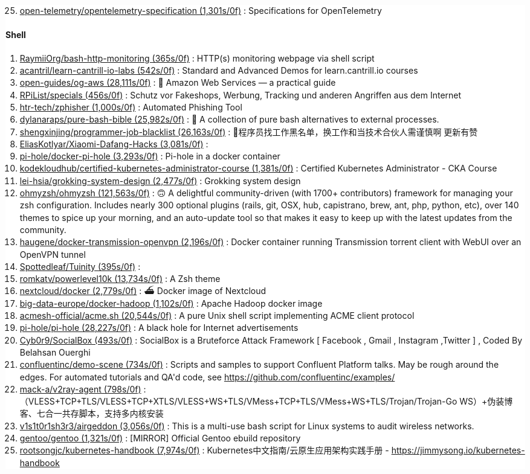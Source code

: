 25. [open-telemetry/opentelemetry-specification (1,301s/0f)](https://github.com/open-telemetry/opentelemetry-specification) : Specifications for OpenTelemetry

#### Shell
1. [RaymiiOrg/bash-http-monitoring (365s/0f)](https://github.com/RaymiiOrg/bash-http-monitoring) : HTTP(s) monitoring webpage via shell script
2. [acantril/learn-cantrill-io-labs (542s/0f)](https://github.com/acantril/learn-cantrill-io-labs) : Standard and Advanced Demos for learn.cantrill.io courses
3. [open-guides/og-aws (28,111s/0f)](https://github.com/open-guides/og-aws) : 📙 Amazon Web Services — a practical guide
4. [RPiList/specials (456s/0f)](https://github.com/RPiList/specials) : Schutz vor Fakeshops, Werbung, Tracking und anderen Angriffen aus dem Internet
5. [htr-tech/zphisher (1,000s/0f)](https://github.com/htr-tech/zphisher) : Automated Phishing Tool
6. [dylanaraps/pure-bash-bible (25,982s/0f)](https://github.com/dylanaraps/pure-bash-bible) : 📖 A collection of pure bash alternatives to external processes.
7. [shengxinjing/programmer-job-blacklist (26,163s/0f)](https://github.com/shengxinjing/programmer-job-blacklist) : 🙈程序员找工作黑名单，换工作和当技术合伙人需谨慎啊 更新有赞
8. [EliasKotlyar/Xiaomi-Dafang-Hacks (3,081s/0f)](https://github.com/EliasKotlyar/Xiaomi-Dafang-Hacks) : 
9. [pi-hole/docker-pi-hole (3,293s/0f)](https://github.com/pi-hole/docker-pi-hole) : Pi-hole in a docker container
10. [kodekloudhub/certified-kubernetes-administrator-course (1,381s/0f)](https://github.com/kodekloudhub/certified-kubernetes-administrator-course) : Certified Kubernetes Administrator - CKA Course
11. [lei-hsia/grokking-system-design (2,477s/0f)](https://github.com/lei-hsia/grokking-system-design) : Grokking system design
12. [ohmyzsh/ohmyzsh (121,563s/0f)](https://github.com/ohmyzsh/ohmyzsh) : 🙃 A delightful community-driven (with 1700+ contributors) framework for managing your zsh configuration. Includes nearly 300 optional plugins (rails, git, OSX, hub, capistrano, brew, ant, php, python, etc), over 140 themes to spice up your morning, and an auto-update tool so that makes it easy to keep up with the latest updates from the community.
13. [haugene/docker-transmission-openvpn (2,196s/0f)](https://github.com/haugene/docker-transmission-openvpn) : Docker container running Transmission torrent client with WebUI over an OpenVPN tunnel
14. [Spottedleaf/Tuinity (395s/0f)](https://github.com/Spottedleaf/Tuinity) : 
15. [romkatv/powerlevel10k (13,734s/0f)](https://github.com/romkatv/powerlevel10k) : A Zsh theme
16. [nextcloud/docker (2,779s/0f)](https://github.com/nextcloud/docker) : ⛴ Docker image of Nextcloud
17. [big-data-europe/docker-hadoop (1,102s/0f)](https://github.com/big-data-europe/docker-hadoop) : Apache Hadoop docker image
18. [acmesh-official/acme.sh (20,544s/0f)](https://github.com/acmesh-official/acme.sh) : A pure Unix shell script implementing ACME client protocol
19. [pi-hole/pi-hole (28,227s/0f)](https://github.com/pi-hole/pi-hole) : A black hole for Internet advertisements
20. [Cyb0r9/SocialBox (493s/0f)](https://github.com/Cyb0r9/SocialBox) : SocialBox is a Bruteforce Attack Framework [ Facebook , Gmail , Instagram ,Twitter ] , Coded By Belahsan Ouerghi
21. [confluentinc/demo-scene (734s/0f)](https://github.com/confluentinc/demo-scene) : Scripts and samples to support Confluent Platform talks. May be rough around the edges. For automated tutorials and QA'd code, see https://github.com/confluentinc/examples/
22. [mack-a/v2ray-agent (798s/0f)](https://github.com/mack-a/v2ray-agent) : （VLESS+TCP+TLS/VLESS+TCP+XTLS/VLESS+WS+TLS/VMess+TCP+TLS/VMess+WS+TLS/Trojan/Trojan-Go WS）+伪装博客、七合一共存脚本，支持多内核安装
23. [v1s1t0r1sh3r3/airgeddon (3,056s/0f)](https://github.com/v1s1t0r1sh3r3/airgeddon) : This is a multi-use bash script for Linux systems to audit wireless networks.
24. [gentoo/gentoo (1,321s/0f)](https://github.com/gentoo/gentoo) : [MIRROR] Official Gentoo ebuild repository
25. [rootsongjc/kubernetes-handbook (7,974s/0f)](https://github.com/rootsongjc/kubernetes-handbook) : Kubernetes中文指南/云原生应用架构实践手册 - https://jimmysong.io/kubernetes-handbook
